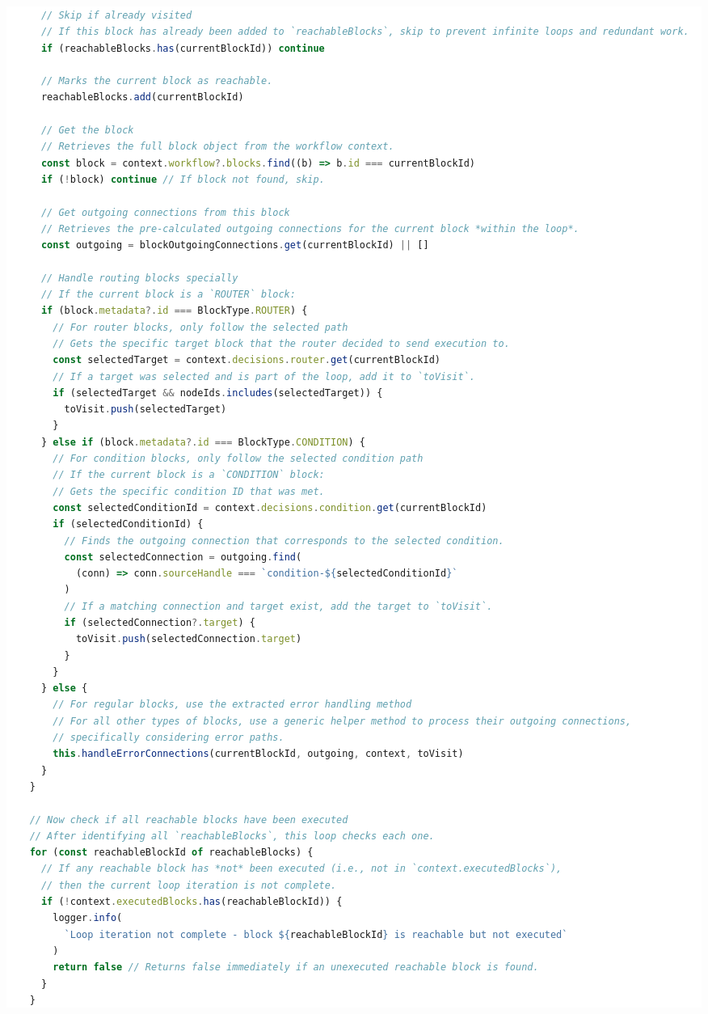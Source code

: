 ```typescript
      // Skip if already visited
      // If this block has already been added to `reachableBlocks`, skip to prevent infinite loops and redundant work.
      if (reachableBlocks.has(currentBlockId)) continue

      // Marks the current block as reachable.
      reachableBlocks.add(currentBlockId)

      // Get the block
      // Retrieves the full block object from the workflow context.
      const block = context.workflow?.blocks.find((b) => b.id === currentBlockId)
      if (!block) continue // If block not found, skip.

      // Get outgoing connections from this block
      // Retrieves the pre-calculated outgoing connections for the current block *within the loop*.
      const outgoing = blockOutgoingConnections.get(currentBlockId) || []

      // Handle routing blocks specially
      // If the current block is a `ROUTER` block:
      if (block.metadata?.id === BlockType.ROUTER) {
        // For router blocks, only follow the selected path
        // Gets the specific target block that the router decided to send execution to.
        const selectedTarget = context.decisions.router.get(currentBlockId)
        // If a target was selected and is part of the loop, add it to `toVisit`.
        if (selectedTarget && nodeIds.includes(selectedTarget)) {
          toVisit.push(selectedTarget)
        }
      } else if (block.metadata?.id === BlockType.CONDITION) {
        // For condition blocks, only follow the selected condition path
        // If the current block is a `CONDITION` block:
        // Gets the specific condition ID that was met.
        const selectedConditionId = context.decisions.condition.get(currentBlockId)
        if (selectedConditionId) {
          // Finds the outgoing connection that corresponds to the selected condition.
          const selectedConnection = outgoing.find(
            (conn) => conn.sourceHandle === `condition-${selectedConditionId}`
          )
          // If a matching connection and target exist, add the target to `toVisit`.
          if (selectedConnection?.target) {
            toVisit.push(selectedConnection.target)
          }
        }
      } else {
        // For regular blocks, use the extracted error handling method
        // For all other types of blocks, use a generic helper method to process their outgoing connections,
        // specifically considering error paths.
        this.handleErrorConnections(currentBlockId, outgoing, context, toVisit)
      }
    }

    // Now check if all reachable blocks have been executed
    // After identifying all `reachableBlocks`, this loop checks each one.
    for (const reachableBlockId of reachableBlocks) {
      // If any reachable block has *not* been executed (i.e., not in `context.executedBlocks`),
      // then the current loop iteration is not complete.
      if (!context.executedBlocks.has(reachableBlockId)) {
        logger.info(
          `Loop iteration not complete - block ${reachableBlockId} is reachable but not executed`
        )
        return false // Returns false immediately if an unexecuted reachable block is found.
      }
    }
```